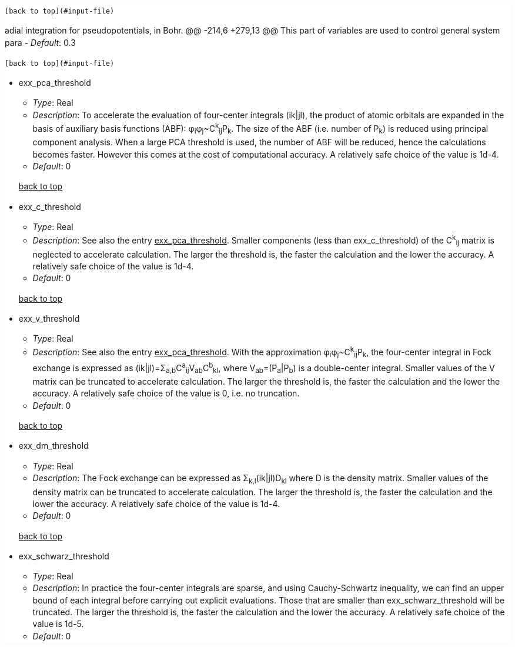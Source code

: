     [back to top](#input-file)
adial integration for pseudopotentials, in Bohr.
@@ -214,6 +279,13 @@ This part of variables are used to control general system para
    - *Default*: 0.3

    [back to top](#input-file)

- exx_pca_threshold<a id="exx-pca-threshold"></a>
    - *Type*: Real
    - *Description*: To accelerate the evaluation of four-center integrals (ik|jl), the product of atomic orbitals are expanded in the basis of auxiliary basis functions (ABF): &phi;<sub>i</sub>&phi;<sub>j</sub>~C<sup>k</sup><sub>ij</sub>P<sub>k</sub>. The size of the ABF (i.e. number of P<sub>k</sub>) is reduced using principal component analysis. When a large PCA threshold is used, the number of ABF will be reduced, hence the calculations becomes faster. However this comes at the cost of computational accuracy. A relatively safe choice of the value is 1d-4.
    - *Default*: 0

    [back to top](#input-file)

- exx_c_threshold<a id="exx-c-threshold"></a>
    - *Type*: Real
    - *Description*: See also the entry [exx_pca_threshold](#exx-pca-threshold). Smaller components (less than exx_c_threshold) of the C<sup>k</sup><sub>ij</sub> matrix is neglected to accelerate calculation. The larger the threshold is, the faster the calculation and the lower the accuracy. A relatively safe choice of the value is 1d-4.
    - *Default*: 0

    [back to top](#input-file)

- exx_v_threshold<a id="exx-v-threshold"></a>
    - *Type*: Real
    - *Description*: See also the entry [exx_pca_threshold](#exx-pca-threshold). With the approximation &phi;<sub>i</sub>&phi;<sub>j</sub>~C<sup>k</sup><sub>ij</sub>P<sub>k</sub>, the four-center integral in Fock exchange is expressed as (ik|jl)=&Sigma;<sub>a,b</sub>C<sup>a</sup><sub>ij</sub>V<sub>ab</sub>C<sup>b</sup><sub>kl</sub>, where V<sub>ab</sub>=(P<sub>a</sub>|P<sub>b</sub>) is a double-center integral. Smaller values of the V matrix can be truncated to accelerate calculation. The larger the threshold is, the faster the calculation and the lower the accuracy. A relatively safe choice of the value is 0, i.e. no truncation.
    - *Default*: 0

    [back to top](#input-file)

- exx_dm_threshold<a id="exx-dm-threshold"></a>
    - *Type*: Real
    - *Description*: The Fock exchange can be expressed as &Sigma;<sub>k,l</sub>(ik|jl)D<sub>kl</sub> where D is the density matrix. Smaller values of the density matrix can be truncated to accelerate calculation. The larger the threshold is, the faster the calculation and the lower the accuracy. A relatively safe choice of the value is 1d-4.
    - *Default*: 0

    [back to top](#input-file)

- exx_schwarz_threshold<a id="exx-schwarz-threshold"></a>
    - *Type*: Real
    - *Description*: In practice the four-center integrals are sparse, and using Cauchy-Schwartz inequality, we can find an upper bound of each integral before carrying out explicit evaluations. Those that are smaller than exx_schwarz_threshold will be truncated. The larger the threshold is, the faster the calculation and the lower the accuracy. A relatively safe choice of the value is 1d-5.
    - *Default*: 0
